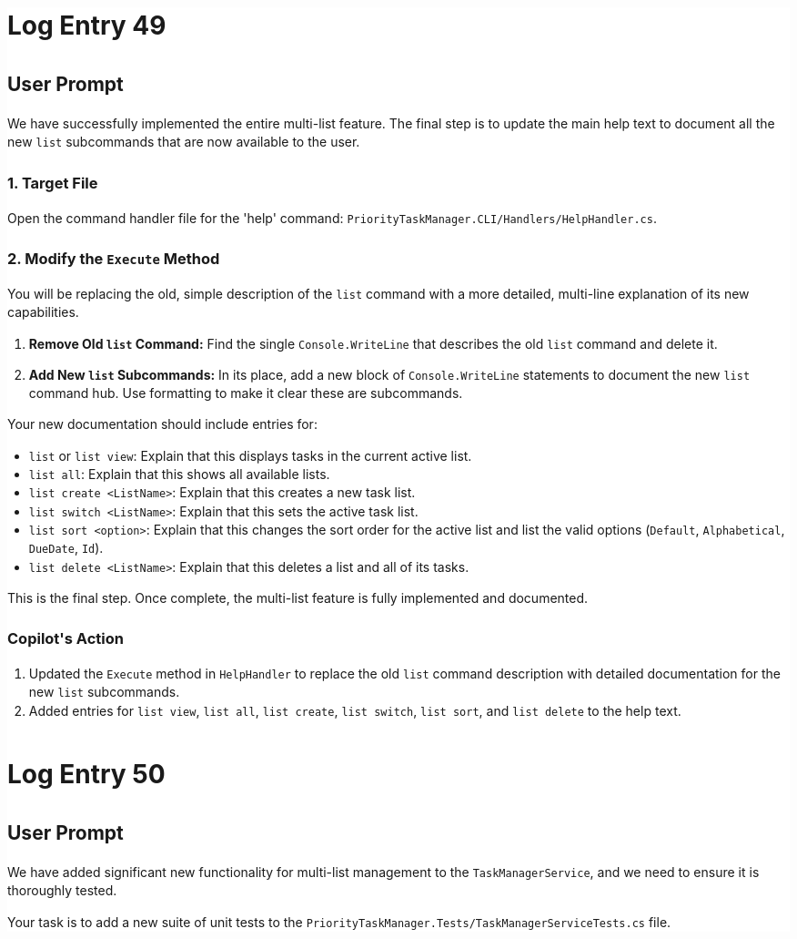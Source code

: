 # Log Entry 49

## User Prompt

We have successfully implemented the entire multi-list feature. The final step is to update the main help text to document all the new `list` subcommands that are now available to the user.

### **1. Target File**

Open the command handler file for the 'help' command: `PriorityTaskManager.CLI/Handlers/HelpHandler.cs`.

### **2. Modify the `Execute` Method**

You will be replacing the old, simple description of the `list` command with a more detailed, multi-line explanation of its new capabilities.

1.  **Remove Old `list` Command:** Find the single `Console.WriteLine` that describes the old `list` command and delete it.

2.  **Add New `list` Subcommands:** In its place, add a new block of `Console.WriteLine` statements to document the new `list` command hub. Use formatting to make it clear these are subcommands.

Your new documentation should include entries for:
*   `list` or `list view`: Explain that this displays tasks in the current active list.
*   `list all`: Explain that this shows all available lists.
*   `list create <ListName>`: Explain that this creates a new task list.
*   `list switch <ListName>`: Explain that this sets the active task list.
*   `list sort <option>`: Explain that this changes the sort order for the active list and list the valid options (`Default`, `Alphabetical`, `DueDate`, `Id`).
*   `list delete <ListName>`: Explain that this deletes a list and all of its tasks.

This is the final step. Once complete, the multi-list feature is fully implemented and documented.

### Copilot's Action

1. Updated the `Execute` method in `HelpHandler` to replace the old `list` command description with detailed documentation for the new `list` subcommands.
2. Added entries for `list view`, `list all`, `list create`, `list switch`, `list sort`, and `list delete` to the help text.

# Log Entry 50

## User Prompt

We have added significant new functionality for multi-list management to the `TaskManagerService`, and we need to ensure it is thoroughly tested.

Your task is to add a new suite of unit tests to the `PriorityTaskManager.Tests/TaskManagerServiceTests.cs` file.
